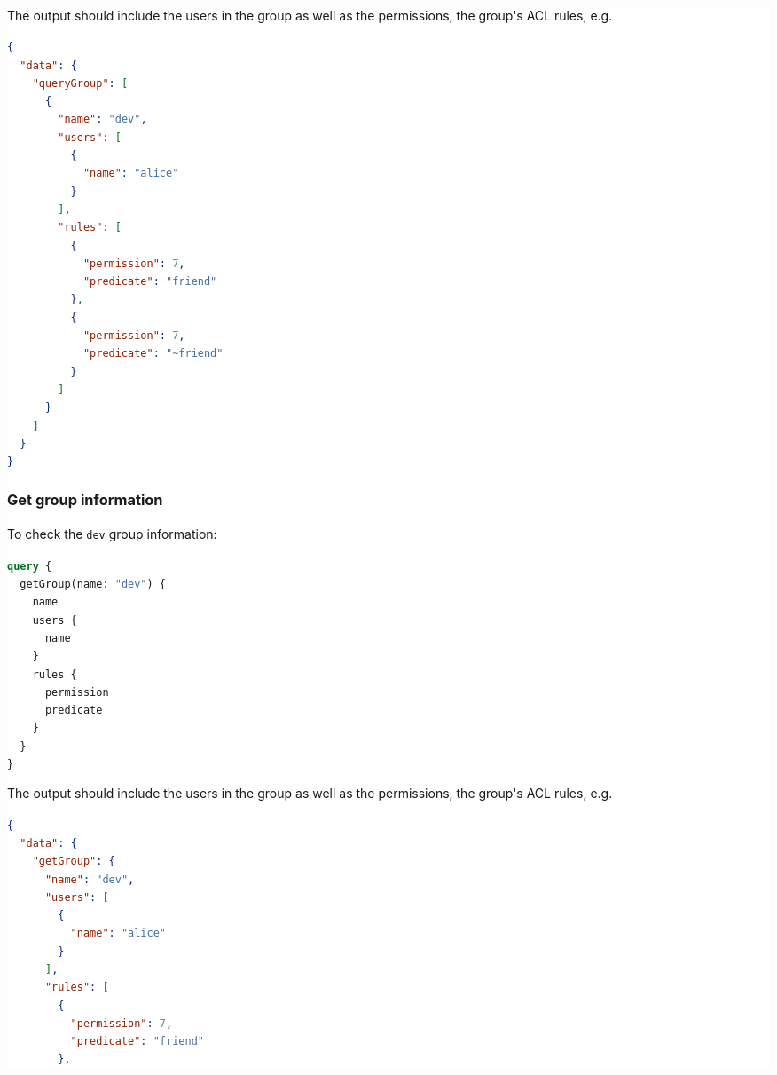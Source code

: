 The output should include the users in the group as well as the permissions, the
group's ACL rules, e.g.

```json
{
  "data": {
    "queryGroup": [
      {
        "name": "dev",
        "users": [
          {
            "name": "alice"
          }
        ],
        "rules": [
          {
            "permission": 7,
            "predicate": "friend"
          },
          {
            "permission": 7,
            "predicate": "~friend"
          }
        ]
      }
    ]
  }
}
```

### Get group information

To check the `dev` group information:

```graphql
query {
  getGroup(name: "dev") {
    name
    users {
      name
    }
    rules {
      permission
      predicate
    }
  }
}
```

The output should include the users in the group as well as the permissions, the
group's ACL rules, e.g.

```json
{
  "data": {
    "getGroup": {
      "name": "dev",
      "users": [
        {
          "name": "alice"
        }
      ],
      "rules": [
        {
          "permission": 7,
          "predicate": "friend"
        },
```